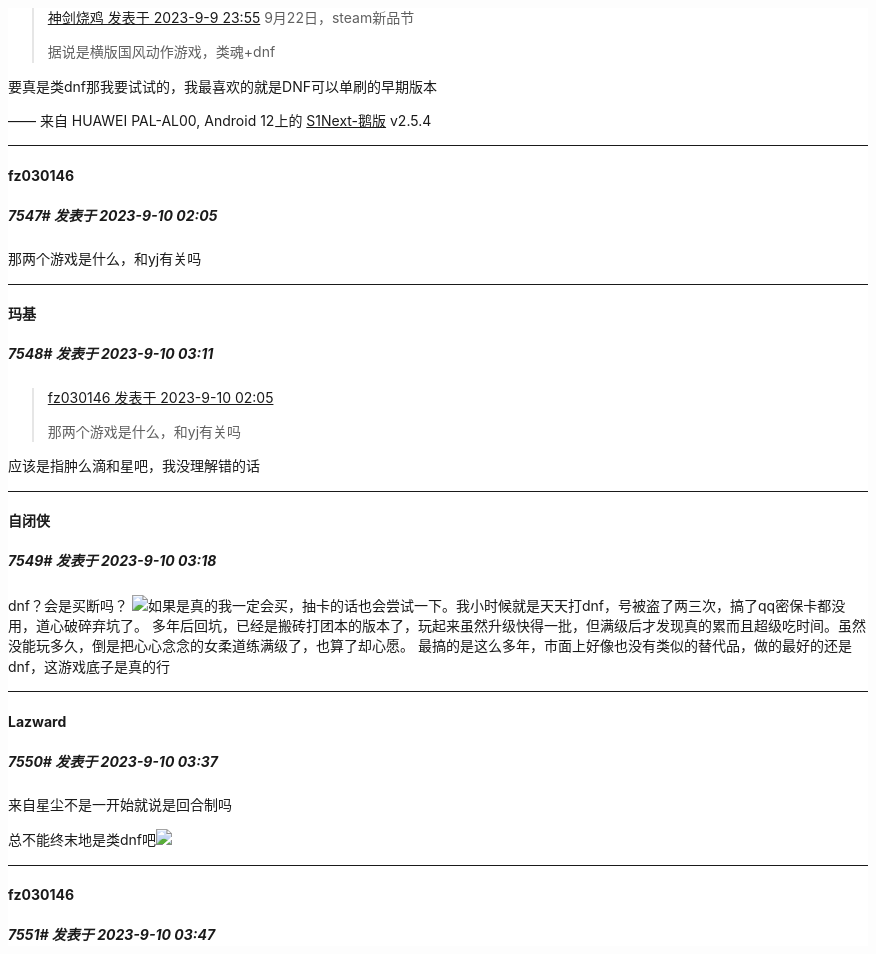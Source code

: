 <blockquote><a href="httphttps://bbs.saraba1st.com/2b/forum.php?mod=redirect&amp;goto=findpost&amp;pid=62350702&amp;ptid=2143447" target="_blank">神剑烧鸡 发表于 2023-9-9 23:55</a>
9月22日，steam新品节

据说是横版国风动作游戏，类魂+dnf</blockquote>
要真是类dnf那我要试试的，我最喜欢的就是DNF可以单刷的早期版本

—— 来自 HUAWEI PAL-AL00, Android 12上的 [S1Next-鹅版](https://github.com/ykrank/S1-Next/releases) v2.5.4


*****

####  fz030146  
##### 7547#       发表于 2023-9-10 02:05

那两个游戏是什么，和yj有关吗


*****

####  玛基  
##### 7548#       发表于 2023-9-10 03:11

<blockquote><a href="httphttps://bbs.saraba1st.com/2b/forum.php?mod=redirect&amp;goto=findpost&amp;pid=62351579&amp;ptid=2143447" target="_blank">fz030146 发表于 2023-9-10 02:05</a>

那两个游戏是什么，和yj有关吗</blockquote>
应该是指肿么滴和星吧，我没理解错的话


*****

####  自闭侠  
##### 7549#       发表于 2023-9-10 03:18

dnf？会是买断吗？
<img src="https://static.saraba1st.com/image/smiley/face2017/001.png" referrerpolicy="no-referrer">如果是真的我一定会买，抽卡的话也会尝试一下。我小时候就是天天打dnf，号被盗了两三次，搞了qq密保卡都没用，道心破碎弃坑了。
多年后回坑，已经是搬砖打团本的版本了，玩起来虽然升级快得一批，但满级后才发现真的累而且超级吃时间。虽然没能玩多久，倒是把心心念念的女柔道练满级了，也算了却心愿。
最搞的是这么多年，市面上好像也没有类似的替代品，做的最好的还是dnf，这游戏底子是真的行


*****

####  Lazward  
##### 7550#       发表于 2023-9-10 03:37

来自星尘不是一开始就说是回合制吗

总不能终末地是类dnf吧<img src="https://static.saraba1st.com/image/smiley/face2017/068.png" referrerpolicy="no-referrer">


*****

####  fz030146  
##### 7551#       发表于 2023-9-10 03:47
